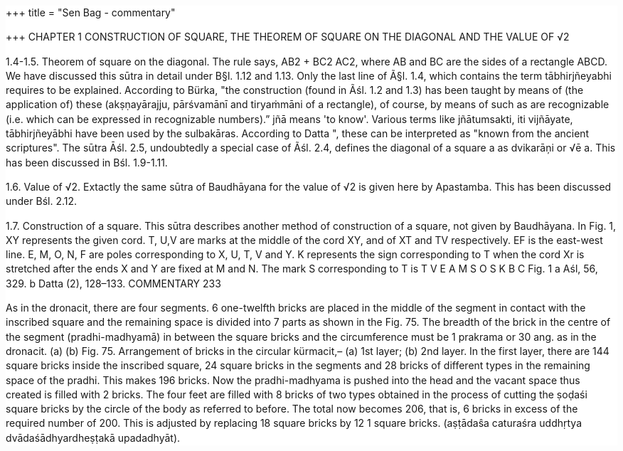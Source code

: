+++
title = "Sen Bag - commentary"

+++
CHAPTER 1 
CONSTRUCTION OF SQUARE, THE THEOREM OF SQUARE ON THE 
DIAGONAL AND THE VALUE OF √2 





1.4-1.5. Theorem of square on the diagonal. The rule says, AB2 + BC2 
AC2, where AB and BC are the sides of a rectangle ABCD. We have discussed this sūtra in detail under B§l. 1.12 and 1.13. Only the last line of Ã§l. 1.4, which contains the term tābhirjñeyabhi requires to be explained. According to Bürka, "the construction (found in Ãśl. 1.2 and 1.3) has been taught by means of (the application of) these (akṣṇayārajju, pārśvamānī and tiryaṁmāni of a rectangle), of course, by means of such as are recognizable (i.e. which can be expressed in recognizable numbers).” jñā means 'to know'. Various terms like jñātumsakti, iti vijñāyate, tābhirjñeyābhi have been used by the sulbakāras. According to Datta ", these can be interpreted as "known from the ancient scriptures". 
The sūtra Āśl. 2.5, undoubtedly a special case of Ãśl. 2.4, defines the diagonal of a square a as dvikarāņi or √ē a. This has been discussed in Bśl. 1.9-1.11. 

1.6. Value of √2. Extactly the same sūtra of Baudhāyana for the value of √2 is given here by Apastamba. This has been discussed under Bśl. 2.12. 

1.7. Construction of a square. This sūtra describes another method of construction of a square, not given by Baudhāyana. In Fig. 1, XY represents the given cord. T, U,V are marks at the middle of the cord XY, and of XT and TV respectively. EF is the east-west line. E, M, O, N, F are poles corresponding to X, U, T, V and Y. K represents the sign corresponding to T when the cord Xr is stretched after the ends X and Y are fixed at M and N. The mark S corresponding to T is 
T 
V 
E 
A 
M 
S 
O 
S 
K 
B 
C 
Fig. 1 
a 
Aśl, 56, 329. 
b Datta (2), 128–133. 
COMMENTARY 
233 

As in the dronacit, there are four segments. 6 one-twelfth bricks are placed in the middle of the segment in contact with the inscribed square and the remaining space is divided into 7 parts as shown in the Fig. 75. The breadth of the brick in the centre of the segment (pradhi-madhyamā) in between the square bricks and the circumference must be 1 prakrama or 30 ang. as in the dronacit. 
(a) 
(b) 
Fig. 75. Arrangement of bricks in the circular kürmacit,– 
(a) 1st layer; (b) 2nd layer. 
In the first layer, there are 144 square bricks inside the inscribed square, 24 square bricks in the segments and 28 bricks of different types in the remaining space of the pradhi. This makes 196 bricks. Now the pradhi-madhyama is pushed into the head and the vacant space thus created is filled with 2 bricks. The four feet are filled with 8 bricks of two types obtained in the process of cutting the ṣoḍaśi square bricks by the circle of the body as referred to before. The total now becomes 206, that is, 6 bricks in excess of the required number of 200. This is adjusted by replacing 18 square bricks by 12 1 square bricks. (aṣṭādaŝa caturaśra uddhṛtya dvādaśādhyardheṣṭakā upadadhyāt). 